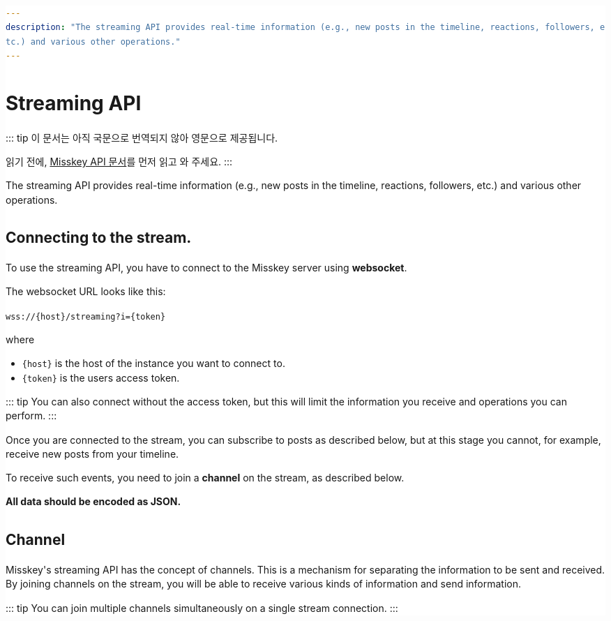 ```yaml
---
description: "The streaming API provides real-time information (e.g., new posts in the timeline, reactions, followers, etc.) and various other operations."
---
```


# Streaming API

::: tip
이 문서는 아직 국문으로 번역되지 않아 영문으로 제공됩니다.

읽기 전에, [Misskey API 문서](../)를 먼저 읽고 와 주세요.
:::

The streaming API provides real-time information (e.g., new posts in the timeline, reactions, followers, etc.) and various other operations.

## Connecting to the stream.

To use the streaming API, you have to connect to the Misskey server using **websocket**.

The websocket URL looks like this:

```:no-line-numbers
wss://{host}/streaming?i={token}
```

where

- `{host}` is the host of the instance you want to connect to.
- `{token}` is the users access token.

::: tip
You can also connect without the access token, but this will limit the information you receive and operations you can perform.
:::

Once you are connected to the stream, you can subscribe to posts as described below, but at this stage you cannot, for example, receive new posts from your timeline.

To receive such events, you need to join a **channel** on the stream, as described below.

**All data should be encoded as JSON.**

## Channel

Misskey's streaming API has the concept of channels. This is a mechanism for separating the information to be sent and received.
By joining channels on the stream, you will be able to receive various kinds of information and send information.

::: tip
You can join multiple channels simultaneously on a single stream connection.
:::
